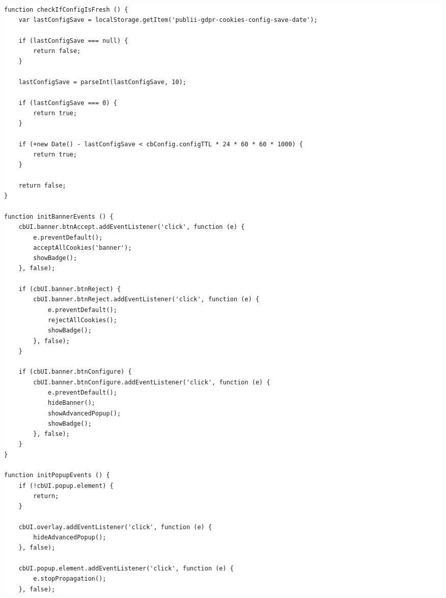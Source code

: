     function checkIfConfigIsFresh () {
        var lastConfigSave = localStorage.getItem('publii-gdpr-cookies-config-save-date');

        if (lastConfigSave === null) {
            return false;
        }

        lastConfigSave = parseInt(lastConfigSave, 10);

        if (lastConfigSave === 0) {
            return true;
        }

        if (+new Date() - lastConfigSave < cbConfig.configTTL * 24 * 60 * 60 * 1000) {
            return true;
        }

        return false;
    }

    function initBannerEvents () {
        cbUI.banner.btnAccept.addEventListener('click', function (e) {
            e.preventDefault();
            acceptAllCookies('banner');
            showBadge();
        }, false);

        if (cbUI.banner.btnReject) {
            cbUI.banner.btnReject.addEventListener('click', function (e) {
                e.preventDefault();
                rejectAllCookies();
                showBadge();
            }, false);
        }

        if (cbUI.banner.btnConfigure) {
            cbUI.banner.btnConfigure.addEventListener('click', function (e) {
                e.preventDefault();
                hideBanner();
                showAdvancedPopup();
                showBadge();
            }, false);
        }
    }

    function initPopupEvents () {
        if (!cbUI.popup.element) {
            return;
        }

        cbUI.overlay.addEventListener('click', function (e) {
            hideAdvancedPopup();
        }, false);

        cbUI.popup.element.addEventListener('click', function (e) {
            e.stopPropagation();
        }, false);
